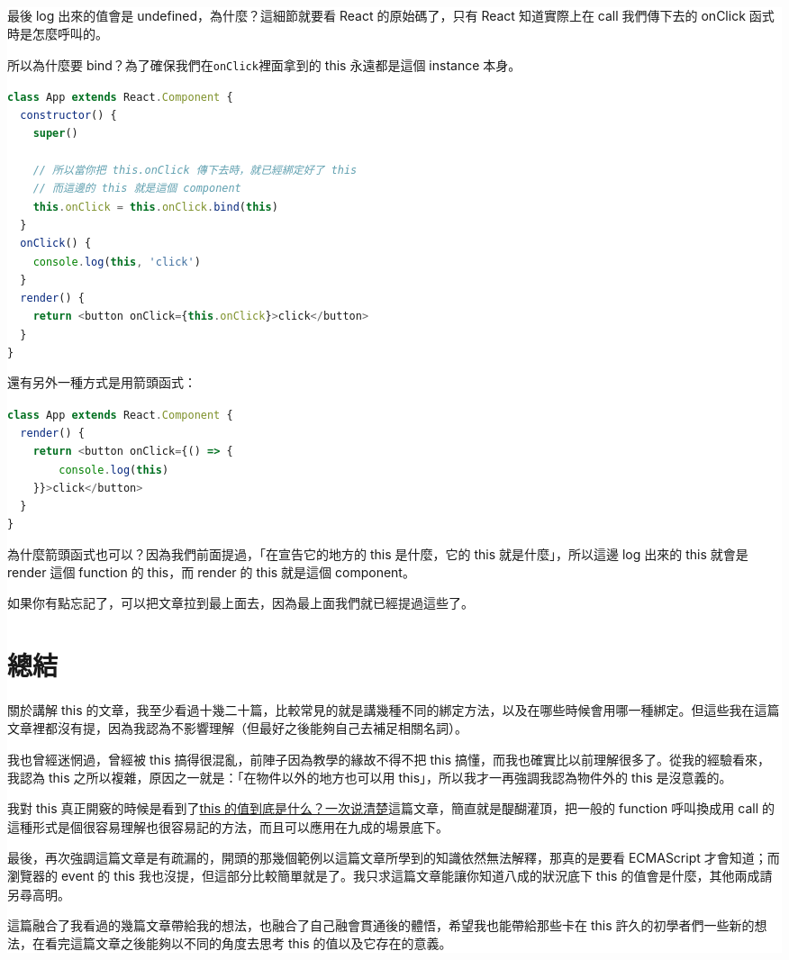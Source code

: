 最後 log 出來的值會是 undefined，為什麼？這細節就要看 React 的原始碼了，只有 React 知道實際上在 call 我們傳下去的 onClick 函式時是怎麼呼叫的。

所以為什麼要 bind？為了確保我們在`onClick`裡面拿到的 this 永遠都是這個 instance 本身。

``` js
class App extends React.Component {
  constructor() {
    super()
   
    // 所以當你把 this.onClick 傳下去時，就已經綁定好了 this
    // 而這邊的 this 就是這個 component
    this.onClick = this.onClick.bind(this)
  }
  onClick() {
    console.log(this, 'click')
  }
  render() {
    return <button onClick={this.onClick}>click</button>
  }
}
```

還有另外一種方式是用箭頭函式：

``` js
class App extends React.Component {
  render() {
    return <button onClick={() => {
    	console.log(this)
    }}>click</button>
  }
}
```

為什麼箭頭函式也可以？因為我們前面提過，「在宣告它的地方的 this 是什麼，它的 this 就是什麼」，所以這邊 log 出來的 this 就會是 render 這個 function 的 this，而 render 的 this 就是這個 component。

如果你有點忘記了，可以把文章拉到最上面去，因為最上面我們就已經提過這些了。

# 總結

關於講解 this 的文章，我至少看過十幾二十篇，比較常見的就是講幾種不同的綁定方法，以及在哪些時候會用哪一種綁定。但這些我在這篇文章裡都沒有提，因為我認為不影響理解（但最好之後能夠自己去補足相關名詞）。

我也曾經迷惘過，曾經被 this 搞得很混亂，前陣子因為教學的緣故不得不把 this 搞懂，而我也確實比以前理解很多了。從我的經驗看來，我認為 this 之所以複雜，原因之一就是：「在物件以外的地方也可以用 this」，所以我才一再強調我認為物件外的 this 是沒意義的。

我對 this 真正開竅的時候是看到了[this 的值到底是什么？一次说清楚](https://zhuanlan.zhihu.com/p/23804247)這篇文章，簡直就是醍醐灌頂，把一般的 function 呼叫換成用 call 的這種形式是個很容易理解也很容易記的方法，而且可以應用在九成的場景底下。

最後，再次強調這篇文章是有疏漏的，開頭的那幾個範例以這篇文章所學到的知識依然無法解釋，那真的是要看 ECMAScript 才會知道；而瀏覽器的 event 的 this 我也沒提，但這部分比較簡單就是了。我只求這篇文章能讓你知道八成的狀況底下 this 的值會是什麼，其他兩成請另尋高明。

這篇融合了我看過的幾篇文章帶給我的想法，也融合了自己融會貫通後的體悟，希望我也能帶給那些卡在 this 許久的初學者們一些新的想法，在看完這篇文章之後能夠以不同的角度去思考 this 的值以及它存在的意義。
